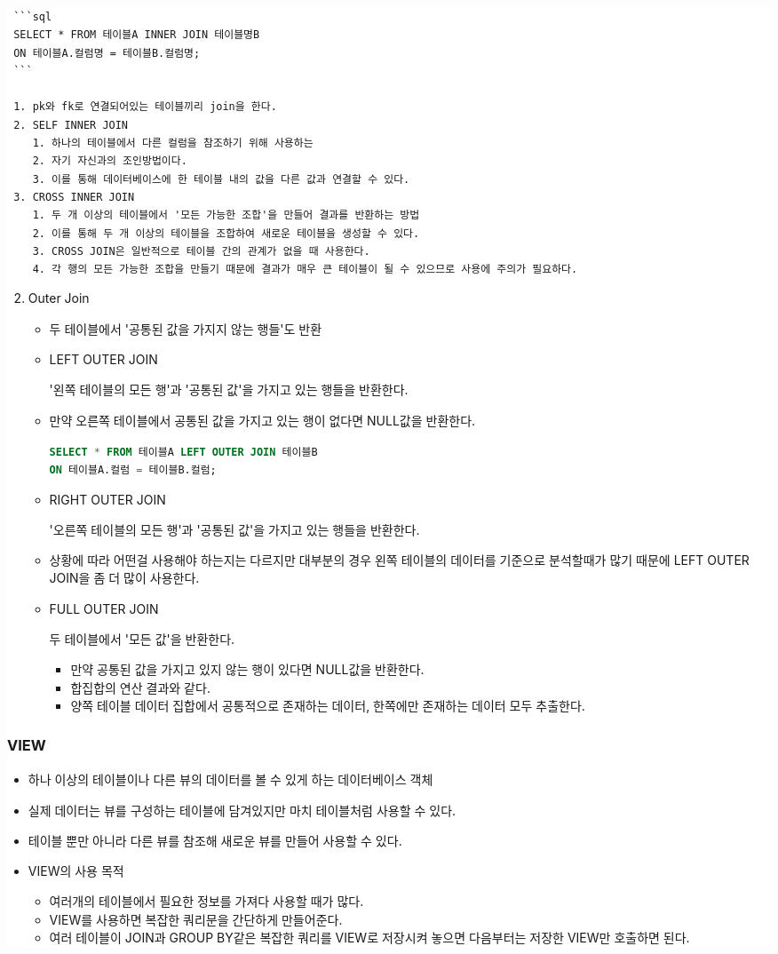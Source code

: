      ```sql
     SELECT * FROM 테이블A INNER JOIN 테이블명B
     ON 테이블A.컬럼명 = 테이블B.컬럼명;
     ```

     1. pk와 fk로 연결되어있는 테이블끼리 join을 한다.
     2. SELF INNER JOIN
        1. 하나의 테이블에서 다른 컬럼을 참조하기 위해 사용하는
        2. 자기 자신과의 조인방법이다.
        3. 이를 통해 데이터베이스에 한 테이블 내의 값을 다른 값과 연결할 수 있다.
     3. CROSS INNER JOIN
        1. 두 개 이상의 테이블에서 '모든 가능한 조합'을 만들어 결과를 반환하는 방법
        2. 이를 통해 두 개 이상의 테이블을 조합하여 새로운 테이블을 생성할 수 있다.
        3. CROSS JOIN은 일반적으로 테이블 간의 관계가 없을 때 사용한다.
        4. 각 행의 모든 가능한 조합을 만들기 때문에 결과가 매우 큰 테이블이 될 수 있으므로 사용에 주의가 필요하다.

  2. Outer Join

     * 두 테이블에서 '공통된 값을 가지지 않는 행들'도 반환

     * LEFT OUTER JOIN

       '왼쪽 테이블의 모든 행'과 '공통된 값'을 가지고 있는 행들을 반환한다.

     * 만약 오른쪽 테이블에서 공통된 값을 가지고 있는 행이 없다면 NULL값을 반환한다.

       ```SQL
       SELECT * FROM 테이블A LEFT OUTER JOIN 테이블B
       ON 테이블A.컬럼 = 테이블B.컬럼;
       ```

     * RIGHT OUTER JOIN

       '오른쪽 테이블의 모든 행'과 '공통된 값'을 가지고 있는 행들을 반환한다.

     * 상황에 따라 어떤걸 사용해야 하는지는 다르지만 대부분의 경우 왼쪽 테이블의 데이터를 기준으로 분석할때가 많기 때문에 LEFT OUTER JOIN을 좀 더 많이 사용한다.

     * FULL OUTER JOIN

       두 테이블에서 '모든 값'을 반환한다.

       * 만약 공통된 값을 가지고 있지 않는 행이 있다면 NULL값을 반환한다.
       * 합집합의 연산 결과와 같다.
       * 양쪽 테이블 데이터 집합에서 공통적으로 존재하는 데이터, 한쪽에만 존재하는 데이터 모두 추출한다.

### VIEW

* 하나 이상의 테이블이나 다른 뷰의 데이터를 볼 수 있게 하는 데이터베이스 객체

* 실제 데이터는 뷰를 구성하는 테이블에 담겨있지만 마치 테이블처럼 사용할 수 있다.

* 테이블 뿐만 아니라 다른 뷰를 참조해 새로운 뷰를 만들어 사용할 수 있다.

* VIEW의 사용 목적

  * 여러개의 테이블에서 필요한 정보를 가져다 사용할 때가 많다.
  * VIEW를 사용하면 복잡한 쿼리문을 간단하게 만들어준다.
  * 여러 테이블이 JOIN과 GROUP BY같은 복잡한 쿼리를 VIEW로 저장시켜 놓으면 다음부터는 저장한 VIEW만 호출하면 된다.
